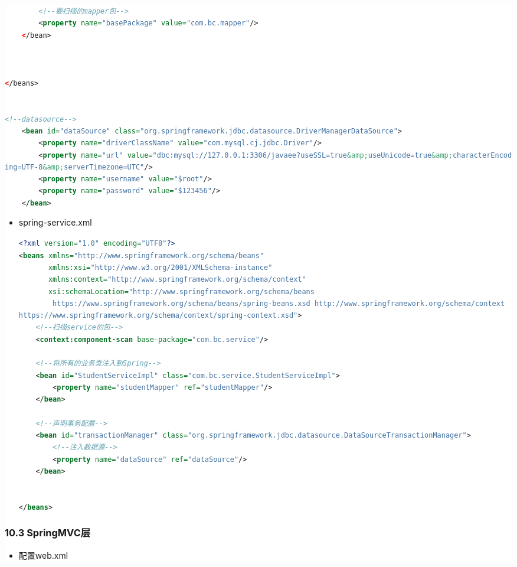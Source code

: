   ```xml
          <!--要扫描的mapper包-->
          <property name="basePackage" value="com.bc.mapper"/>
      </bean>
  
  
  
  </beans>
  
  
  <!--datasource-->
      <bean id="dataSource" class="org.springframework.jdbc.datasource.DriverManagerDataSource">
          <property name="driverClassName" value="com.mysql.cj.jdbc.Driver"/>
          <property name="url" value="dbc:mysql://127.0.0.1:3306/javaee?useSSL=true&amp;useUnicode=true&amp;characterEncoding=UTF-8&amp;serverTimezone=UTC"/>
          <property name="username" value="$root"/>
          <property name="password" value="$123456"/>
      </bean>
  ```

  

- spring-service.xml

  ```xml
  <?xml version="1.0" encoding="UTF8"?>
  <beans xmlns="http://www.springframework.org/schema/beans"
         xmlns:xsi="http://www.w3.org/2001/XMLSchema-instance"
         xmlns:context="http://www.springframework.org/schema/context"
         xsi:schemaLocation="http://www.springframework.org/schema/beans
          https://www.springframework.org/schema/beans/spring-beans.xsd http://www.springframework.org/schema/context https://www.springframework.org/schema/context/spring-context.xsd">
      <!--扫描service的包-->
      <context:component-scan base-package="com.bc.service"/>
  
      <!--将所有的业务类注入到Spring-->
      <bean id="StudentServiceImpl" class="com.bc.service.StudentServiceImpl">
          <property name="studentMapper" ref="studentMapper"/>
      </bean>
  
      <!--声明事务配置-->
      <bean id="transactionManager" class="org.springframework.jdbc.datasource.DataSourceTransactionManager">
          <!--注入数据源-->
          <property name="dataSource" ref="dataSource"/>
      </bean>
  
  
  </beans>
  ```

### 10.3 SpringMVC层

- 配置web.xml
